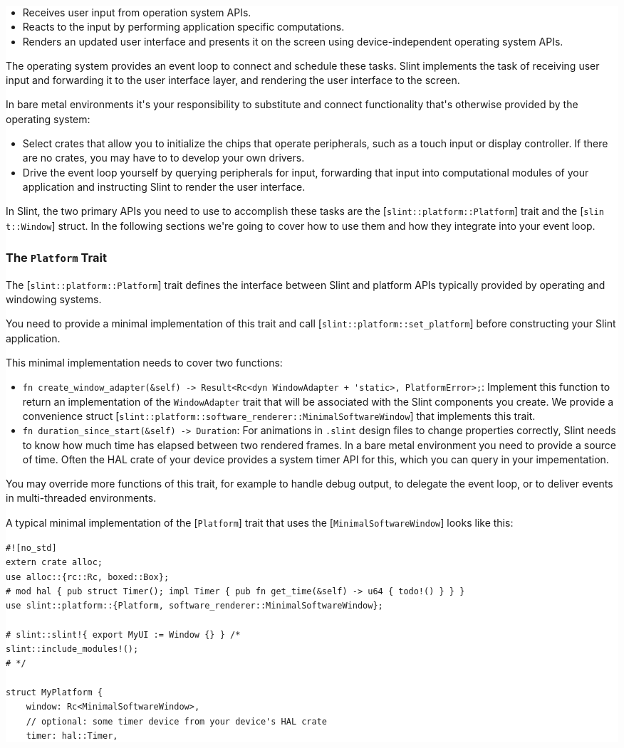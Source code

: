  * Receives user input from operation system APIs.
 * Reacts to the input by performing application specific computations.
 * Renders an updated user interface and presents it on the screen using device-independent operating system APIs.

The operating system provides an event loop to connect and schedule these tasks. Slint implements the
task of receiving user input and forwarding it to the user interface layer, and rendering the user interface to the screen.

In bare metal environments it's your responsibility to substitute and connect functionality that's otherwise provided by the operating system:

 * Select crates that allow you to initialize the chips that operate peripherals, such as a touch input or display controller.
   If there are no crates, you may have to to develop your own drivers.
 * Drive the event loop yourself by querying peripherals for input, forwarding that input into computational modules of your
   application and instructing Slint to render the user interface.

In Slint, the two primary APIs you need to use to accomplish these tasks are the [`slint::platform::Platform`] trait and the [`slint::Window`] struct.
In the following sections we're going to cover how to use them and how they integrate into your event loop.

### The `Platform` Trait

The [`slint::platform::Platform`] trait defines the interface between Slint and platform APIs typically provided by operating and windowing systems.

You need to provide a minimal implementation of this trait and call [`slint::platform::set_platform`] before constructing your Slint application.

This minimal implementation needs to cover two functions:

 * `fn create_window_adapter(&self) -> Result<Rc<dyn WindowAdapter + 'static>, PlatformError>;`: Implement this function to return an implementation of the `WindowAdapter`
   trait that will be associated with the Slint components you create. We provide a convenience struct [`slint::platform::software_renderer::MinimalSoftwareWindow`]
   that implements this trait.
 * `fn duration_since_start(&self) -> Duration`: For animations in `.slint` design files to change properties correctly, Slint needs to know
   how much time has elapsed between two rendered frames. In a bare metal environment you need to provide a source of time. Often the HAL crate of your
   device provides a system timer API for this, which you can query in your impementation.

You may override more functions of this trait, for example to handle debug output, to delegate the event loop,
or to deliver events in multi-threaded environments.

A typical minimal implementation of the [`Platform`] trait that uses the [`MinimalSoftwareWindow`] looks like this:

```rust,no_run
#![no_std]
extern crate alloc;
use alloc::{rc::Rc, boxed::Box};
# mod hal { pub struct Timer(); impl Timer { pub fn get_time(&self) -> u64 { todo!() } } }
use slint::platform::{Platform, software_renderer::MinimalSoftwareWindow};

# slint::slint!{ export MyUI := Window {} } /*
slint::include_modules!();
# */

struct MyPlatform {
    window: Rc<MinimalSoftwareWindow>,
    // optional: some timer device from your device's HAL crate
    timer: hal::Timer,
```